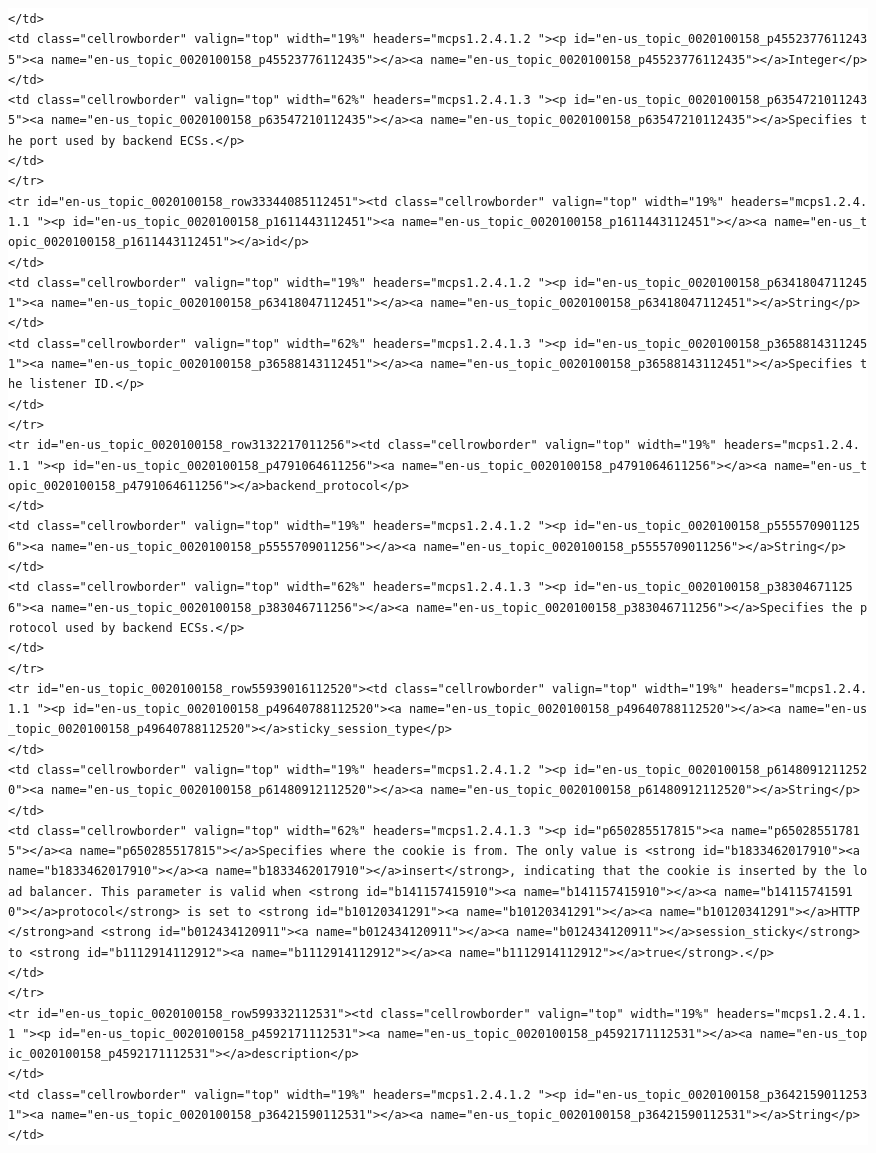     </td>
    <td class="cellrowborder" valign="top" width="19%" headers="mcps1.2.4.1.2 "><p id="en-us_topic_0020100158_p45523776112435"><a name="en-us_topic_0020100158_p45523776112435"></a><a name="en-us_topic_0020100158_p45523776112435"></a>Integer</p>
    </td>
    <td class="cellrowborder" valign="top" width="62%" headers="mcps1.2.4.1.3 "><p id="en-us_topic_0020100158_p63547210112435"><a name="en-us_topic_0020100158_p63547210112435"></a><a name="en-us_topic_0020100158_p63547210112435"></a>Specifies the port used by backend ECSs.</p>
    </td>
    </tr>
    <tr id="en-us_topic_0020100158_row33344085112451"><td class="cellrowborder" valign="top" width="19%" headers="mcps1.2.4.1.1 "><p id="en-us_topic_0020100158_p1611443112451"><a name="en-us_topic_0020100158_p1611443112451"></a><a name="en-us_topic_0020100158_p1611443112451"></a>id</p>
    </td>
    <td class="cellrowborder" valign="top" width="19%" headers="mcps1.2.4.1.2 "><p id="en-us_topic_0020100158_p63418047112451"><a name="en-us_topic_0020100158_p63418047112451"></a><a name="en-us_topic_0020100158_p63418047112451"></a>String</p>
    </td>
    <td class="cellrowborder" valign="top" width="62%" headers="mcps1.2.4.1.3 "><p id="en-us_topic_0020100158_p36588143112451"><a name="en-us_topic_0020100158_p36588143112451"></a><a name="en-us_topic_0020100158_p36588143112451"></a>Specifies the listener ID.</p>
    </td>
    </tr>
    <tr id="en-us_topic_0020100158_row3132217011256"><td class="cellrowborder" valign="top" width="19%" headers="mcps1.2.4.1.1 "><p id="en-us_topic_0020100158_p4791064611256"><a name="en-us_topic_0020100158_p4791064611256"></a><a name="en-us_topic_0020100158_p4791064611256"></a>backend_protocol</p>
    </td>
    <td class="cellrowborder" valign="top" width="19%" headers="mcps1.2.4.1.2 "><p id="en-us_topic_0020100158_p5555709011256"><a name="en-us_topic_0020100158_p5555709011256"></a><a name="en-us_topic_0020100158_p5555709011256"></a>String</p>
    </td>
    <td class="cellrowborder" valign="top" width="62%" headers="mcps1.2.4.1.3 "><p id="en-us_topic_0020100158_p383046711256"><a name="en-us_topic_0020100158_p383046711256"></a><a name="en-us_topic_0020100158_p383046711256"></a>Specifies the protocol used by backend ECSs.</p>
    </td>
    </tr>
    <tr id="en-us_topic_0020100158_row55939016112520"><td class="cellrowborder" valign="top" width="19%" headers="mcps1.2.4.1.1 "><p id="en-us_topic_0020100158_p49640788112520"><a name="en-us_topic_0020100158_p49640788112520"></a><a name="en-us_topic_0020100158_p49640788112520"></a>sticky_session_type</p>
    </td>
    <td class="cellrowborder" valign="top" width="19%" headers="mcps1.2.4.1.2 "><p id="en-us_topic_0020100158_p61480912112520"><a name="en-us_topic_0020100158_p61480912112520"></a><a name="en-us_topic_0020100158_p61480912112520"></a>String</p>
    </td>
    <td class="cellrowborder" valign="top" width="62%" headers="mcps1.2.4.1.3 "><p id="p650285517815"><a name="p650285517815"></a><a name="p650285517815"></a>Specifies where the cookie is from. The only value is <strong id="b1833462017910"><a name="b1833462017910"></a><a name="b1833462017910"></a>insert</strong>, indicating that the cookie is inserted by the load balancer. This parameter is valid when <strong id="b141157415910"><a name="b141157415910"></a><a name="b141157415910"></a>protocol</strong> is set to <strong id="b10120341291"><a name="b10120341291"></a><a name="b10120341291"></a>HTTP </strong>and <strong id="b012434120911"><a name="b012434120911"></a><a name="b012434120911"></a>session_sticky</strong> to <strong id="b1112914112912"><a name="b1112914112912"></a><a name="b1112914112912"></a>true</strong>.</p>
    </td>
    </tr>
    <tr id="en-us_topic_0020100158_row599332112531"><td class="cellrowborder" valign="top" width="19%" headers="mcps1.2.4.1.1 "><p id="en-us_topic_0020100158_p4592171112531"><a name="en-us_topic_0020100158_p4592171112531"></a><a name="en-us_topic_0020100158_p4592171112531"></a>description</p>
    </td>
    <td class="cellrowborder" valign="top" width="19%" headers="mcps1.2.4.1.2 "><p id="en-us_topic_0020100158_p36421590112531"><a name="en-us_topic_0020100158_p36421590112531"></a><a name="en-us_topic_0020100158_p36421590112531"></a>String</p>
    </td>